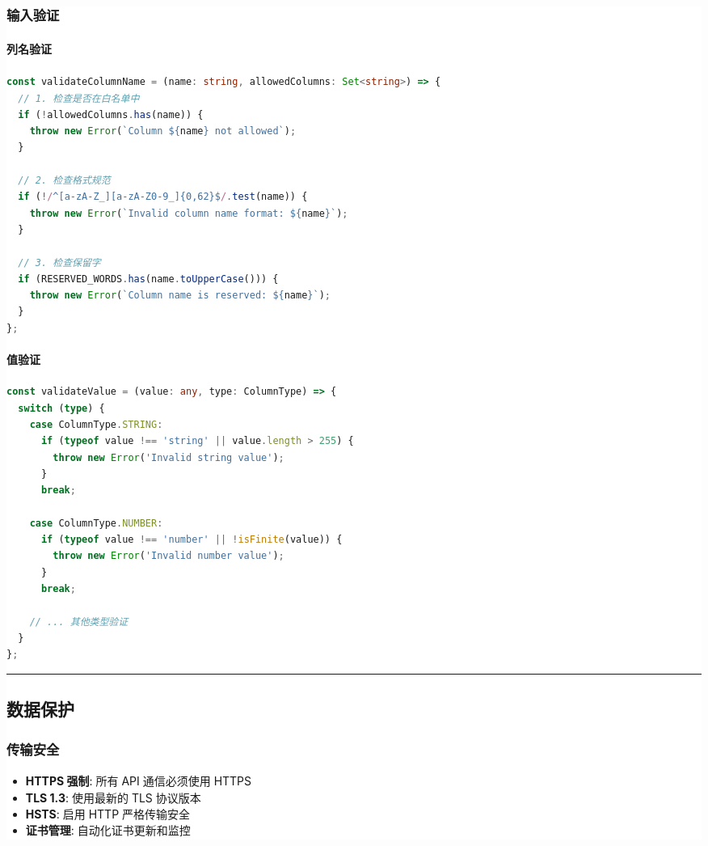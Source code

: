 ### 输入验证

#### 列名验证
```typescript
const validateColumnName = (name: string, allowedColumns: Set<string>) => {
  // 1. 检查是否在白名单中
  if (!allowedColumns.has(name)) {
    throw new Error(`Column ${name} not allowed`);
  }

  // 2. 检查格式规范
  if (!/^[a-zA-Z_][a-zA-Z0-9_]{0,62}$/.test(name)) {
    throw new Error(`Invalid column name format: ${name}`);
  }

  // 3. 检查保留字
  if (RESERVED_WORDS.has(name.toUpperCase())) {
    throw new Error(`Column name is reserved: ${name}`);
  }
};
```

#### 值验证
```typescript
const validateValue = (value: any, type: ColumnType) => {
  switch (type) {
    case ColumnType.STRING:
      if (typeof value !== 'string' || value.length > 255) {
        throw new Error('Invalid string value');
      }
      break;

    case ColumnType.NUMBER:
      if (typeof value !== 'number' || !isFinite(value)) {
        throw new Error('Invalid number value');
      }
      break;

    // ... 其他类型验证
  }
};
```

---

## 数据保护

### 传输安全
- **HTTPS 强制**: 所有 API 通信必须使用 HTTPS
- **TLS 1.3**: 使用最新的 TLS 协议版本
- **HSTS**: 启用 HTTP 严格传输安全
- **证书管理**: 自动化证书更新和监控
